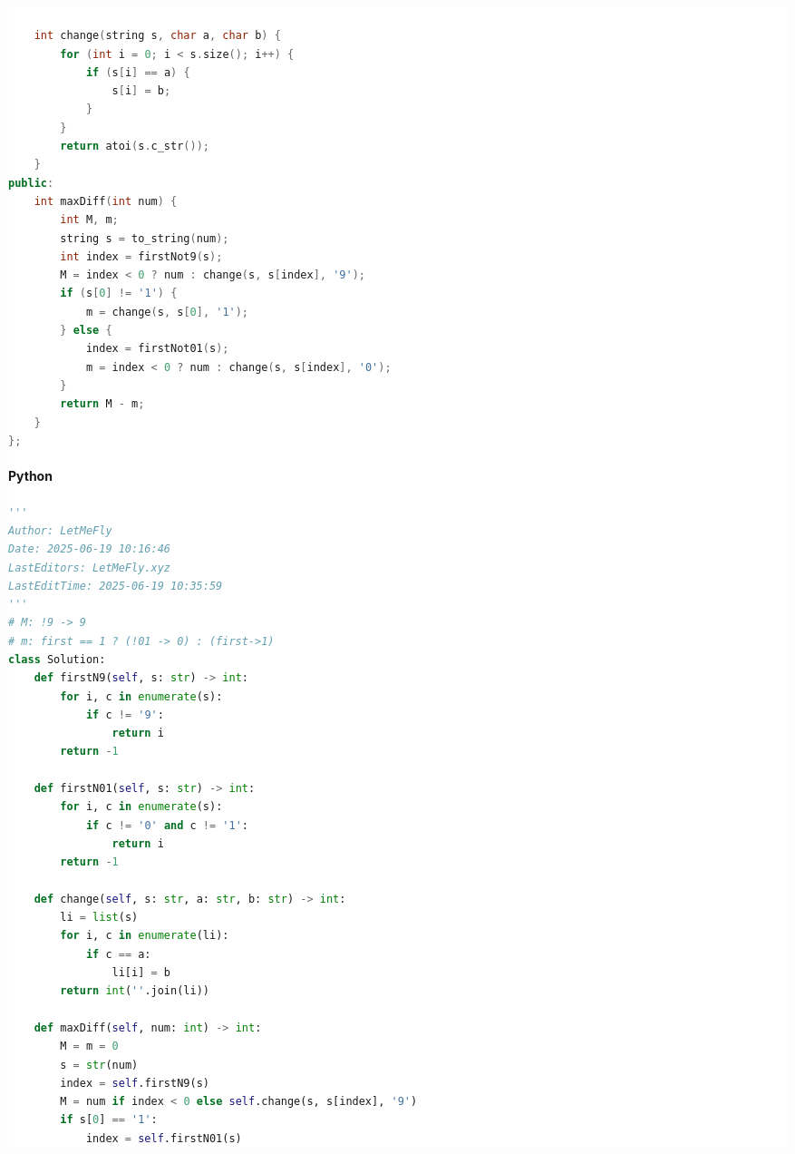 ```cpp

    int change(string s, char a, char b) {
        for (int i = 0; i < s.size(); i++) {
            if (s[i] == a) {
                s[i] = b;
            }
        }
        return atoi(s.c_str());
    }
public:
    int maxDiff(int num) {
        int M, m;
        string s = to_string(num);
        int index = firstNot9(s);
        M = index < 0 ? num : change(s, s[index], '9');
        if (s[0] != '1') {
            m = change(s, s[0], '1');
        } else {
            index = firstNot01(s);
            m = index < 0 ? num : change(s, s[index], '0');
        }
        return M - m;
    }
};
```

#### Python

```python
'''
Author: LetMeFly
Date: 2025-06-19 10:16:46
LastEditors: LetMeFly.xyz
LastEditTime: 2025-06-19 10:35:59
'''
# M: !9 -> 9
# m: first == 1 ? (!01 -> 0) : (first->1)
class Solution:
    def firstN9(self, s: str) -> int:
        for i, c in enumerate(s):
            if c != '9':
                return i
        return -1
    
    def firstN01(self, s: str) -> int:
        for i, c in enumerate(s):
            if c != '0' and c != '1':
                return i
        return -1
    
    def change(self, s: str, a: str, b: str) -> int:
        li = list(s)
        for i, c in enumerate(li):
            if c == a:
                li[i] = b
        return int(''.join(li))
    
    def maxDiff(self, num: int) -> int:
        M = m = 0
        s = str(num)
        index = self.firstN9(s)
        M = num if index < 0 else self.change(s, s[index], '9')
        if s[0] == '1':
            index = self.firstN01(s)
```